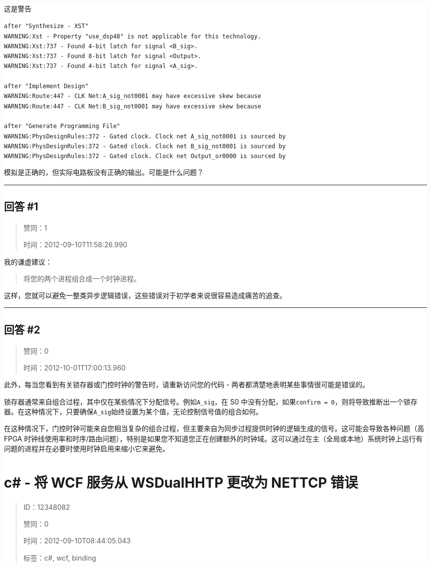 
这是警告

```
after "Synthesize - XST"
WARNING:Xst - Property "use_dsp48" is not applicable for this technology.
WARNING:Xst:737 - Found 4-bit latch for signal <B_sig>.
WARNING:Xst:737 - Found 8-bit latch for signal <Output>.
WARNING:Xst:737 - Found 4-bit latch for signal <A_sig>.

after "Implement Design"
WARNING:Route:447 - CLK Net:A_sig_not0001 may have excessive skew because 
WARNING:Route:447 - CLK Net:B_sig_not0001 may have excessive skew because 

after "Generate Programming File"
WARNING:PhysDesignRules:372 - Gated clock. Clock net A_sig_not0001 is sourced by
WARNING:PhysDesignRules:372 - Gated clock. Clock net B_sig_not0001 is sourced by
WARNING:PhysDesignRules:372 - Gated clock. Clock net Output_or0000 is sourced by 
```

模拟是正确的，但实际电路板没有正确的输出。可能是什么问题？

* * *

## 回答 #1

> 赞同：1
> 
> 时间：2012-09-10T11:58:26.990

我的谦虚建议：

> 将您的两个进程组合​​成一个时钟进程。

这样，您就可以避免一整类异步逻辑错误，这些错误对于初学者来说很容易造成痛苦的追查。

* * *

## 回答 #2

> 赞同：0
> 
> 时间：2012-10-01T17:00:13.960

此外，每当您看到有关锁存器或门控时钟的警告时，请重新访问您的代码 - 两者都清楚地表明某些事情很可能是错误的。

锁存器通常来自组合过程，其中仅在某些情况下分配信号。例如`A_sig`，在 S0 中没有分配，如果`confirm = 0`，则将导致推断出一个锁存器。在这种情况下，只要确保`A_sig`始终设置为某个值，无论控制信号值的组合如何。

在这种情况下，门控时钟可能来自您相当复杂的组合过程，但主要来自为同步过程提供时钟的逻辑生成的信号。这可能会导致各种问题（高 FPGA 时钟线使用率和时序/路由问题），特别是如果您不知道您正在创建额外的时钟域。这可以通过在主（全局或本地）系统时钟上运行有问题的进程并在必要时使用时钟启用来缩小它来避免。

# c# - 将 WCF 服务从 WSDualHHTP 更改为 NETTCP 错误

> ID：12348082
> 
> 赞同：0
> 
> 时间：2012-09-10T08:44:05.043
> 
> 标签：c#, wcf, binding
